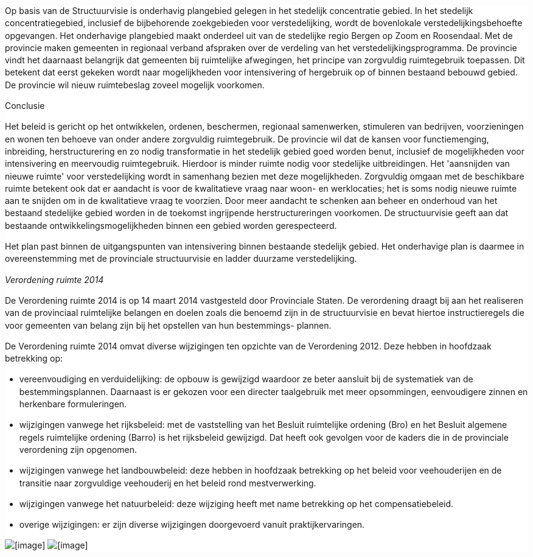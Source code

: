 Op basis van de Structuurvisie is onderhavig plangebied gelegen in het stedelijk concentratie gebied. In het stedelijk concentratiegebied, inclusief de bijbehorende zoekgebieden voor verstedelijking, wordt de bovenlokale verstedelijkingsbehoefte opgevangen. Het onderhavige plangebied maakt onderdeel uit van de stedelijke regio Bergen op Zoom en Roosendaal. Met de provincie maken gemeenten in regionaal verband afspraken over de verdeling van het verstedelijkingsprogramma. De provincie vindt het daarnaast belangrijk dat gemeenten bij ruimtelijke afwegingen, het principe van zorgvuldig ruimtegebruik toepassen. Dit betekent dat eerst gekeken wordt naar mogelijkheden voor intensivering of hergebruik op of binnen bestaand bebouwd gebied. De provincie wil nieuw ruimtebeslag zoveel mogelijk voorkomen.

Conclusie

Het beleid is gericht op het ontwikkelen, ordenen, beschermen, regionaal samenwerken, stimuleren van bedrijven, voorzieningen en wonen ten behoeve van onder andere zorgvuldig ruimtegebruik. De provincie wil dat de kansen voor functiemenging, inbreiding, herstructurering en zo nodig transformatie in het stedelijk gebied goed worden benut, inclusief de mogelijkheden voor intensivering en meervoudig ruimtegebruik. Hierdoor is minder ruimte nodig voor stedelijke uitbreidingen. Het 'aansnijden van nieuwe ruimte' voor verstedelijking wordt in samenhang bezien met deze mogelijkheden. Zorgvuldig omgaan met de beschikbare ruimte betekent ook dat er aandacht is voor de kwalitatieve vraag naar woon\- en werklocaties; het is soms nodig nieuwe ruimte aan te snijden om in de kwalitatieve vraag te voorzien. Door meer aandacht te schenken aan beheer en onderhoud van het bestaand stedelijke gebied worden in de toekomst ingrijpende herstructureringen voorkomen. De structuurvisie geeft aan dat bestaande ontwikkelingsmogelijkheden binnen een gebied worden gerespecteerd.

Het plan past binnen de uitgangspunten van intensivering binnen bestaande stedelijk gebied. Het onderhavige plan is daarmee in overeenstemming met de provinciale structuurvisie en ladder duurzame verstedelijking.

*Verordening ruimte 2014*

De Verordening ruimte 2014 is op 14 maart 2014 vastgesteld door Provinciale Staten. De verordening draagt bij aan het realiseren van de provinciaal ruimtelijke belangen en doelen zoals die benoemd zijn in de structuurvisie en bevat hiertoe instructieregels die voor gemeenten van belang zijn bij het opstellen van hun bestemmings\- plannen.

De Verordening ruimte 2014 omvat diverse wijzigingen ten opzichte van de Verordening 2012\. Deze hebben in hoofdzaak betrekking op:

* vereenvoudiging en verduidelijking: de opbouw is gewijzigd waardoor ze beter aansluit bij de systematiek van de bestemmingsplannen. Daarnaast is er gekozen voor een directer taalgebruik met meer opsommingen, eenvoudigere zinnen en herkenbare formuleringen.

* wijzigingen vanwege het rijksbeleid: met de vaststelling van het Besluit ruimtelijke ordening (Bro) en het Besluit algemene regels ruimtelijke ordening (Barro) is het rijksbeleid gewijzigd. Dat heeft ook gevolgen voor de kaders die in de provinciale verordening zijn opgenomen.

* wijzigingen vanwege het landbouwbeleid: deze hebben in hoofdzaak betrekking op het beleid voor veehouderijen en de transitie naar zorgvuldige veehouderij en het beleid rond mestverwerking.

* wijzigingen vanwege het natuurbeleid: deze wijziging heeft met name betrekking op het compensatiebeleid.

* overige wijzigingen: er zijn diverse wijzigingen doorgevoerd vanuit praktijkervaringen.

![[image]](i_NL.IMRO.0748.BP0239-0701_402005.png "i_NL.IMRO.0748.BP0239-0701_402005.png") ![[image]](i_NL.IMRO.0748.BP0239-0701_402006.png "i_NL.IMRO.0748.BP0239-0701_402006.png")
